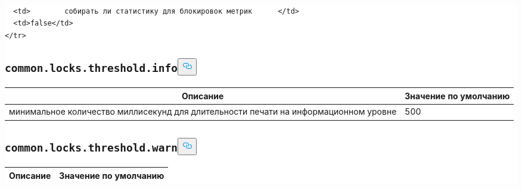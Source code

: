       <td>        собирать ли статистику для блокировок метрик      </td>
      <td>false</td>
    </tr>
  </tbody>
</table>
<h2 id="commonlocksthresholdinfo" class="common-anchor-header"><code translate="no">common.locks.threshold.info</code><button data-href="#commonlocksthresholdinfo" class="anchor-icon" translate="no">
      <svg translate="no"
        aria-hidden="true"
        focusable="false"
        height="20"
        version="1.1"
        viewBox="0 0 16 16"
        width="16"
      >
        <path
          fill="#0092E4"
          fill-rule="evenodd"
          d="M4 9h1v1H4c-1.5 0-3-1.69-3-3.5S2.55 3 4 3h4c1.45 0 3 1.69 3 3.5 0 1.41-.91 2.72-2 3.25V8.59c.58-.45 1-1.27 1-2.09C10 5.22 8.98 4 8 4H4c-.98 0-2 1.22-2 2.5S3 9 4 9zm9-3h-1v1h1c1 0 2 1.22 2 2.5S13.98 12 13 12H9c-.98 0-2-1.22-2-2.5 0-.83.42-1.64 1-2.09V6.25c-1.09.53-2 1.84-2 3.25C6 11.31 7.55 13 9 13h4c1.45 0 3-1.69 3-3.5S14.5 6 13 6z"
        ></path>
      </svg>
    </button></h2><table id="common.locks.threshold.info">
  <thead>
    <tr>
      <th class="width80">Описание</th>
      <th class="width20">Значение по умолчанию</th> 
    </tr>
  </thead>
  <tbody>
    <tr>
      <td>        минимальное количество миллисекунд для длительности печати на информационном уровне      </td>
      <td>500</td>
    </tr>
  </tbody>
</table>
<h2 id="commonlocksthresholdwarn" class="common-anchor-header"><code translate="no">common.locks.threshold.warn</code><button data-href="#commonlocksthresholdwarn" class="anchor-icon" translate="no">
      <svg translate="no"
        aria-hidden="true"
        focusable="false"
        height="20"
        version="1.1"
        viewBox="0 0 16 16"
        width="16"
      >
        <path
          fill="#0092E4"
          fill-rule="evenodd"
          d="M4 9h1v1H4c-1.5 0-3-1.69-3-3.5S2.55 3 4 3h4c1.45 0 3 1.69 3 3.5 0 1.41-.91 2.72-2 3.25V8.59c.58-.45 1-1.27 1-2.09C10 5.22 8.98 4 8 4H4c-.98 0-2 1.22-2 2.5S3 9 4 9zm9-3h-1v1h1c1 0 2 1.22 2 2.5S13.98 12 13 12H9c-.98 0-2-1.22-2-2.5 0-.83.42-1.64 1-2.09V6.25c-1.09.53-2 1.84-2 3.25C6 11.31 7.55 13 9 13h4c1.45 0 3-1.69 3-3.5S14.5 6 13 6z"
        ></path>
      </svg>
    </button></h2><table id="common.locks.threshold.warn">
  <thead>
    <tr>
      <th class="width80">Описание</th>
      <th class="width20">Значение по умолчанию</th> 
    </tr>